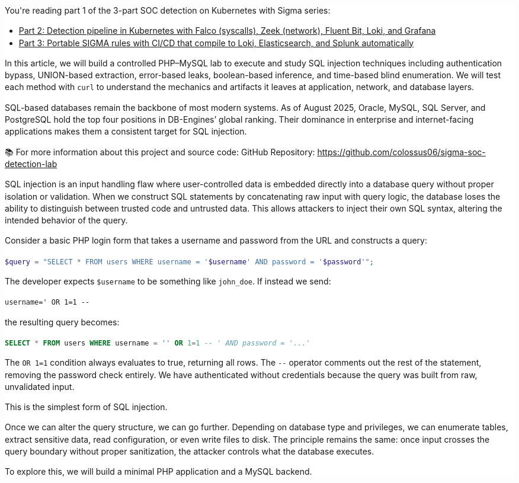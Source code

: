 You're reading part 1 of the 3-part SOC detection on Kubernetes with Sigma series:

- [Part 2: Detection pipeline in Kubernetes with Falco (syscalls), Zeek (network), Fluent Bit, Loki, and Grafana](https://podlock.readthedocs.io/blogs/k8s/soc/soc.html#soc)
- [Part 3: Portable SIGMA rules with CI/CD that compile to Loki, Elasticsearch, and Splunk automatically](https://podlock.readthedocs.io/blogs/k8s/sigma/sigma.html)

In this article, we will build a controlled PHP–MySQL lab to execute and study SQL injection techniques including authentication bypass, UNION-based extraction, error-based leaks, boolean-based inference, and time-based blind enumeration. We will test each method with `curl` to understand the mechanics and artifacts it leaves at application, network, and database layers.

SQL-based databases remain the backbone of most modern systems. As of August 2025, Oracle, MySQL, SQL Server, and PostgreSQL hold the top four positions in DB-Engines’ global ranking. Their dominance in enterprise and internet-facing applications makes them a consistent target for SQL injection.

📚 For more information about this project and source code:
GitHub Repository: https://github.com/colossus06/sigma-soc-detection-lab

SQL injection is an input handling flaw where user-controlled data is embedded directly into a database query without proper isolation or validation. When we construct SQL statements by concatenating raw input with query logic, the database loses the ability to distinguish between trusted code and untrusted data. This allows attackers to inject their own SQL syntax, altering the intended behavior of the query.

Consider a basic PHP login form that takes a username and password from the URL and constructs a query:

```php
$query = "SELECT * FROM users WHERE username = '$username' AND password = '$password'";
```

The developer expects `$username` to be something like `john_doe`. If instead we send:

```
username=' OR 1=1 --
```

the resulting query becomes:

```sql
SELECT * FROM users WHERE username = '' OR 1=1 -- ' AND password = '...'
```

The `OR 1=1` condition always evaluates to true, returning all rows. The `--` operator comments out the rest of the statement, removing the password check entirely. We have authenticated without credentials because the query was built from raw, unvalidated input.

This is the simplest form of SQL injection.

Once we can alter the query structure, we can go further. Depending on database type and privileges, we can enumerate tables, extract sensitive data, read configuration, or even write files to disk. The principle remains the same: once input crosses the query boundary without proper sanitization, the attacker controls what the database executes.

To explore this, we will build a minimal PHP application and a MySQL backend.
